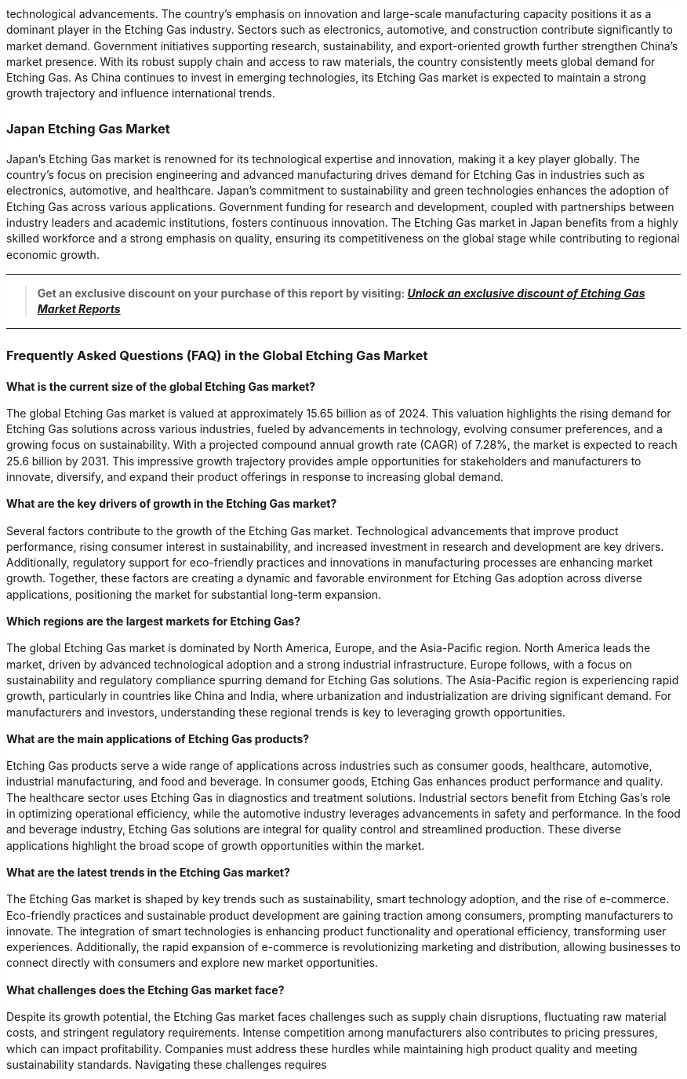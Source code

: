 technological advancements. The country&rsquo;s emphasis on innovation and large-scale manufacturing capacity positions it as a dominant player in the Etching Gas industry. Sectors such as electronics, automotive, and construction contribute significantly to market demand. Government initiatives supporting research, sustainability, and export-oriented growth further strengthen China&rsquo;s market presence. With its robust supply chain and access to raw materials, the country consistently meets global demand for Etching Gas. As China continues to invest in emerging technologies, its Etching Gas market is expected to maintain a strong growth trajectory and influence international trends.</p><h3>Japan Etching Gas Market</h3><p>Japan&rsquo;s Etching Gas market is renowned for its technological expertise and innovation, making it a key player globally. The country&rsquo;s focus on precision engineering and advanced manufacturing drives demand for Etching Gas in industries such as electronics, automotive, and healthcare. Japan&rsquo;s commitment to sustainability and green technologies enhances the adoption of Etching Gas across various applications. Government funding for research and development, coupled with partnerships between industry leaders and academic institutions, fosters continuous innovation. The Etching Gas market in Japan benefits from a highly skilled workforce and a strong emphasis on quality, ensuring its competitiveness on the global stage while contributing to regional economic growth.</p><hr /><blockquote><p><strong>Get an exclusive discount on your purchase of this report by visiting: <em><a href="://marketresearchpulse.com/ask-for-discount/44996?utm_source=Github&amp;utm_medium=022">Unlock an exclusive discount of Etching Gas Market Reports</a></em>&nbsp;</strong></p></blockquote><hr /><h3>Frequently Asked Questions (FAQ) in the Global Etching Gas Market</h3><p><strong>What is the current size of the global Etching Gas market?</strong></p><p>The global Etching Gas market is valued at approximately 15.65 billion as of 2024. This valuation highlights the rising demand for Etching Gas solutions across various industries, fueled by advancements in technology, evolving consumer preferences, and a growing focus on sustainability. With a projected compound annual growth rate (CAGR) of 7.28%, the market is expected to reach 25.6 billion by 2031. This impressive growth trajectory provides ample opportunities for stakeholders and manufacturers to innovate, diversify, and expand their product offerings in response to increasing global demand.</p><p><strong>What are the key drivers of growth in the Etching Gas market?</strong></p><p>Several factors contribute to the growth of the Etching Gas market. Technological advancements that improve product performance, rising consumer interest in sustainability, and increased investment in research and development are key drivers. Additionally, regulatory support for eco-friendly practices and innovations in manufacturing processes are enhancing market growth. Together, these factors are creating a dynamic and favorable environment for Etching Gas adoption across diverse applications, positioning the market for substantial long-term expansion.</p><p><strong>Which regions are the largest markets for Etching Gas?</strong></p><p>The global Etching Gas market is dominated by North America, Europe, and the Asia-Pacific region. North America leads the market, driven by advanced technological adoption and a strong industrial infrastructure. Europe follows, with a focus on sustainability and regulatory compliance spurring demand for Etching Gas solutions. The Asia-Pacific region is experiencing rapid growth, particularly in countries like China and India, where urbanization and industrialization are driving significant demand. For manufacturers and investors, understanding these regional trends is key to leveraging growth opportunities.</p><p><strong>What are the main applications of Etching Gas products?</strong></p><p>Etching Gas products serve a wide range of applications across industries such as consumer goods, healthcare, automotive, industrial manufacturing, and food and beverage. In consumer goods, Etching Gas enhances product performance and quality. The healthcare sector uses Etching Gas in diagnostics and treatment solutions. Industrial sectors benefit from Etching Gas&rsquo;s role in optimizing operational efficiency, while the automotive industry leverages advancements in safety and performance. In the food and beverage industry, Etching Gas solutions are integral for quality control and streamlined production. These diverse applications highlight the broad scope of growth opportunities within the market.</p><p><strong>What are the latest trends in the Etching Gas market?</strong></p><p>The Etching Gas market is shaped by key trends such as sustainability, smart technology adoption, and the rise of e-commerce. Eco-friendly practices and sustainable product development are gaining traction among consumers, prompting manufacturers to innovate. The integration of smart technologies is enhancing product functionality and operational efficiency, transforming user experiences. Additionally, the rapid expansion of e-commerce is revolutionizing marketing and distribution, allowing businesses to connect directly with consumers and explore new market opportunities.</p><p><strong>What challenges does the Etching Gas market face?</strong></p><p>Despite its growth potential, the Etching Gas market faces challenges such as supply chain disruptions, fluctuating raw material costs, and stringent regulatory requirements. Intense competition among manufacturers also contributes to pricing pressures, which can impact profitability. Companies must address these hurdles while maintaining high product quality and meeting sustainability standards. Navigating these challenges requires